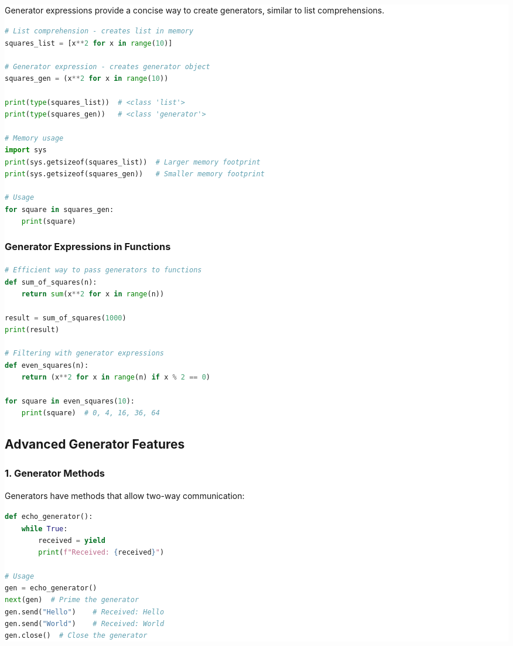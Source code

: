 Generator expressions provide a concise way to create generators, similar to list comprehensions.

```python
# List comprehension - creates list in memory
squares_list = [x**2 for x in range(10)]

# Generator expression - creates generator object
squares_gen = (x**2 for x in range(10))

print(type(squares_list))  # <class 'list'>
print(type(squares_gen))   # <class 'generator'>

# Memory usage
import sys
print(sys.getsizeof(squares_list))  # Larger memory footprint
print(sys.getsizeof(squares_gen))   # Smaller memory footprint

# Usage
for square in squares_gen:
    print(square)
```

### Generator Expressions in Functions

```python
# Efficient way to pass generators to functions
def sum_of_squares(n):
    return sum(x**2 for x in range(n))

result = sum_of_squares(1000)
print(result)

# Filtering with generator expressions
def even_squares(n):
    return (x**2 for x in range(n) if x % 2 == 0)

for square in even_squares(10):
    print(square)  # 0, 4, 16, 36, 64
```

## Advanced Generator Features

### 1. Generator Methods

Generators have methods that allow two-way communication:

```python
def echo_generator():
    while True:
        received = yield
        print(f"Received: {received}")

# Usage
gen = echo_generator()
next(gen)  # Prime the generator
gen.send("Hello")    # Received: Hello
gen.send("World")    # Received: World
gen.close()  # Close the generator
```
